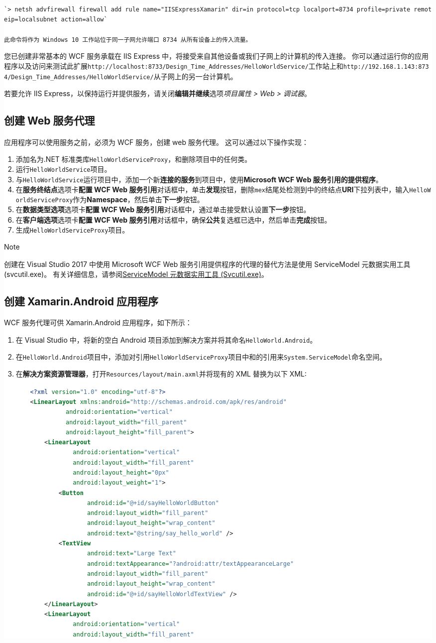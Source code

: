     `> netsh advfirewall firewall add rule name="IISExpressXamarin" dir=in protocol=tcp localport=8734 profile=private remoteip=localsubnet action=allow`

    此命令将作为 Windows 10 工作站位于同一子网允许端口 8734 从所有设备上的传入流量。

您已创建非常基本的 WCF 服务承载在 IIS Express 中，将接受来自其他设备或我们子网上的计算机的传入连接。 你可以通过运行你的应用程序以及访问来测试此扩展`http://localhost:8733/Design_Time_Addresses/HelloWorldService/`工作站上和`http://192.168.1.143:8734/Design_Time_Addresses/HelloWorldService/`从子网上的另一台计算机。

若要允许 IIS Express，以保持运行并提供服务，请关闭**编辑并继续**选项*项目属性 > Web > 调试器*。

## <a name="creating-a-proxy-for-the-web-service"></a>创建 Web 服务代理

应用程序可以使用服务之前，必须为 WCF 服务，创建 web 服务代理。 这可以通过以下操作实现：

1. 添加名为.NET 标准类库`HelloWorldServiceProxy`，和删除项目中的任何类。
1. 运行`HelloWorldService`项目。
1. 与`HelloWorldService`运行项目中，添加一个新**连接的服务**到项目中，使用**Microsoft WCF Web 服务引用的提供程序**。
1. 在**服务终结点**选项卡**配置 WCF Web 服务引用**对话框中，单击**发现**按钮，删除`mex`结尾处检测到中的终结点**URI**下拉列表中，输入`HelloWorldServiceProxy`作为**Namespace**，然后单击**下一步**按钮。
1. 在**数据类型选项**选项卡**配置 WCF Web 服务引用**对话框中，通过单击接受默认设置**下一步**按钮。
1. 在**客户端选项**选项卡**配置 WCF Web 服务引用**对话框中，确保**公共**复选框已选中，然后单击**完成**按钮。
1. 生成`HelloWorldServiceProxy`项目。

> [!NOTE]
> 创建在 Visual Studio 2017 中使用 Microsoft WCF Web 服务引用提供程序的代理的替代方法是使用 ServiceModel 元数据实用工具 (svcutil.exe)。 有关详细信息，请参阅[ServiceModel 元数据实用工具 (Svcutil.exe)](https://docs.microsoft.com/dotnet/framework/wcf/servicemodel-metadata-utility-tool-svcutil-exe)。

<a name="Creating_a_Xamarin_Android_Application" />

## <a name="creating-a-xamarinandroid-application"></a>创建 Xamarin.Android 应用程序

WCF 服务代理可供 Xamarin.Android 应用程序，如下所示：

1. 在 Visual Studio 中，将新的空白 Android 项目添加到解决方案并将其命名`HelloWorld.Android`。
1. 在`HelloWorld.Android`项目中，添加对引用`HelloWorldServiceProxy`项目中和的引用来`System.ServiceModel`命名空间。
1. 在**解决方案资源管理器**，打开`Resources/layout/main.axml`并将现有的 XML 替换为以下 XML:

    ```xml
        <?xml version="1.0" encoding="utf-8"?>
        <LinearLayout xmlns:android="http://schemas.android.com/apk/res/android"
                  android:orientation="vertical"
                  android:layout_width="fill_parent"
                  android:layout_height="fill_parent">
            <LinearLayout
                    android:orientation="vertical"
                    android:layout_width="fill_parent"
                    android:layout_height="0px"
                    android:layout_weight="1">
                <Button
                        android:id="@+id/sayHelloWorldButton"
                        android:layout_width="fill_parent"
                        android:layout_height="wrap_content"
                        android:text="@string/say_hello_world" />
                <TextView
                        android:text="Large Text"
                        android:textAppearance="?android:attr/textAppearanceLarge"
                        android:layout_width="fill_parent"
                        android:layout_height="wrap_content"
                        android:id="@+id/sayHelloWorldTextView" />
            </LinearLayout>
            <LinearLayout
                    android:orientation="vertical"
                    android:layout_width="fill_parent"